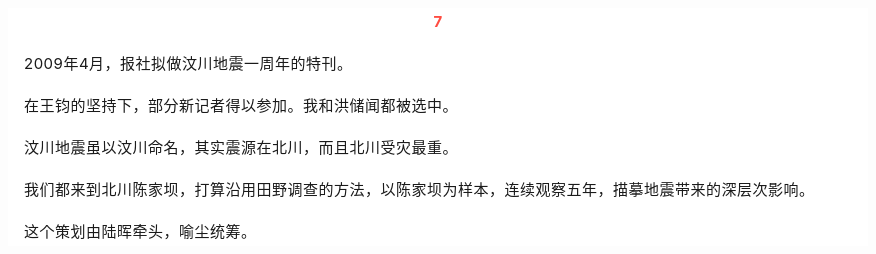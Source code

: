 <p style="line-height: 2em;margin-left: 16px;margin-right: 16px;">
<span style="font-size: 15px;letter-spacing: 0.5px;">
</span>
</p>
<p style="line-height: 2em;margin-left: 16px;margin-right: 16px;">
<span style="font-size: 15px;letter-spacing: 0.5px;">
</span>
</p>
<p style="line-height: 2em;margin-left: 16px;margin-right: 16px;text-align: center;">
<span style="color: rgb(255, 76, 65);">
<strong>
<span style="font-size: 15px;letter-spacing: 0.5px;">
            7
           </span>
</strong>
</span>
</p>
<p style="line-height: 2em;margin-left: 16px;margin-right: 16px;">
<span style="font-size: 15px;letter-spacing: 0.5px;">
</span>
</p>
<p style="line-height: 2em;margin-left: 16px;margin-right: 16px;">
<span style="font-size: 15px;letter-spacing: 0.5px;">
</span>
</p>
<p style="line-height: 2em;margin-left: 16px;margin-right: 16px;">
<span style="font-size: 15px;letter-spacing: 0.5px;">
          2009年4月，报社拟做汶川地震一周年的特刊。
         </span>
</p>
<p style="line-height: 2em;margin-left: 16px;margin-right: 16px;">
<span style="font-size: 15px;letter-spacing: 0.5px;">
</span>
</p>
<p style="line-height: 2em;margin-left: 16px;margin-right: 16px;">
<span style="font-size: 15px;letter-spacing: 0.5px;">
          在王钧的坚持下，部分新记者得以参加。我和洪储闻都被选中。
         </span>
</p>
<p style="line-height: 2em;margin-left: 16px;margin-right: 16px;">
<span style="font-size: 15px;letter-spacing: 0.5px;">
</span>
</p>
<p style="line-height: 2em;margin-left: 16px;margin-right: 16px;">
<span style="font-size: 15px;letter-spacing: 0.5px;">
          汶川地震虽以汶川命名，其实震源在北川，而且北川受灾最重。
         </span>
</p>
<p style="line-height: 2em;margin-left: 16px;margin-right: 16px;">
<span style="font-size: 15px;letter-spacing: 0.5px;">
</span>
</p>
<p style="line-height: 2em;margin-left: 16px;margin-right: 16px;">
<span style="font-size: 15px;letter-spacing: 0.5px;">
          我们都来到北川陈家坝，打算沿用田野调查的方法，以陈家坝为样本，连续观察五年，描摹地震带来的深层次影响。
         </span>
</p>
<p style="line-height: 2em;margin-left: 16px;margin-right: 16px;">
<span style="font-size: 15px;letter-spacing: 0.5px;">
</span>
</p>
<p style="line-height: 2em;margin-left: 16px;margin-right: 16px;">
<span style="font-size: 15px;letter-spacing: 0.5px;">
          这个策划由陆晖牵头，喻尘统筹。